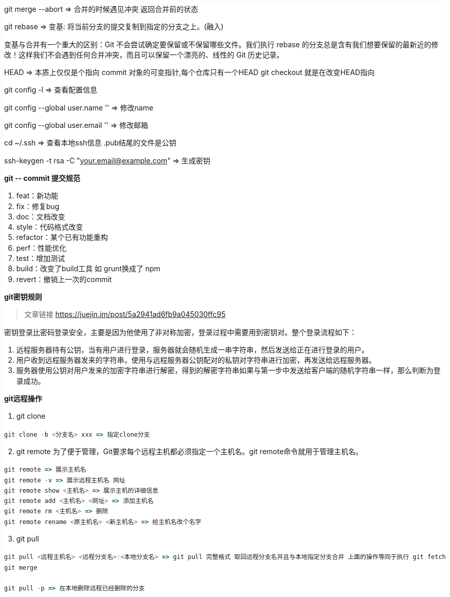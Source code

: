 git merge --abort => 合并的时候遇见冲突 返回合并前的状态

git rebase  => 变基: 将当前分支的提交复制到指定的分支之上。(融入)

变基与合并有一个重大的区别：Git 不会尝试确定要保留或不保留哪些文件。我们执行 rebase 的分支总是含有我们想要保留的最新近的修改！这样我们不会遇到任何合并冲突，而且可以保留一个漂亮的、线性的 Git 历史记录。

HEAD => 本质上仅仅是个指向 commit 对象的可变指针,每个仓库只有一个HEAD  git checkout 就是在改变HEAD指向

git config -l  => 查看配置信息

git config --global user.name  '' => 修改name

git config --global user.email  '' => 修改邮箱

cd ~/.ssh => 查看本地ssh信息   .pub结尾的文件是公钥

ssh-keygen -t rsa -C "your.email@example.com"  => 生成密钥

**git -- commit 提交规范**
1. feat：新功能 
2. fix：修复bug 
3. doc：文档改变
4. style：代码格式改变
5. refactor：某个已有功能重构
6. perf：性能优化
7. test：增加测试
8. build：改变了build工具 如 grunt换成了 npm
9. revert：撤销上一次的commit

**git密钥规则**

> 文章链接 https://juejin.im/post/5a2941ad6fb9a045030ffc95

密钥登录比密码登录安全，主要是因为他使用了非对称加密，登录过程中需要用到密钥对。整个登录流程如下：
1. 远程服务器持有公钥，当有用户进行登录，服务器就会随机生成一串字符串，然后发送给正在进行登录的用户。
2. 用户收到远程服务器发来的字符串，使用与远程服务器公钥配对的私钥对字符串进行加密，再发送给远程服务器。
3. 服务器使用公钥对用户发来的加密字符串进行解密，得到的解密字符串如果与第一步中发送给客户端的随机字符串一样，那么判断为登录成功。

**git远程操作**

1. git clone 

```javascript
git clone -b <分支名> xxx => 指定clone分支
```
2. git remote  为了便于管理，Git要求每个远程主机都必须指定一个主机名。git remote命令就用于管理主机名。
```javascript
git remote => 展示主机名
git remote -v => 展示远程主机名 网址
git remote show <主机名> => 展示主机的详细信息
git remote add <主机名> <网址> => 添加主机名
git remote rm <主机名> => 删除
git remote rename <原主机名> <新主机名> => 给主机名改个名字
```

3. git pull


```javascript
git pull <远程主机名> <远程分支名>:<本地分支名> => git pull 完整格式 取回远程分支名并且与本地指定分支合并 上面的操作等同于执行 git fetch git merge 

git pull -p => 在本地删除远程已经删除的分支
```
